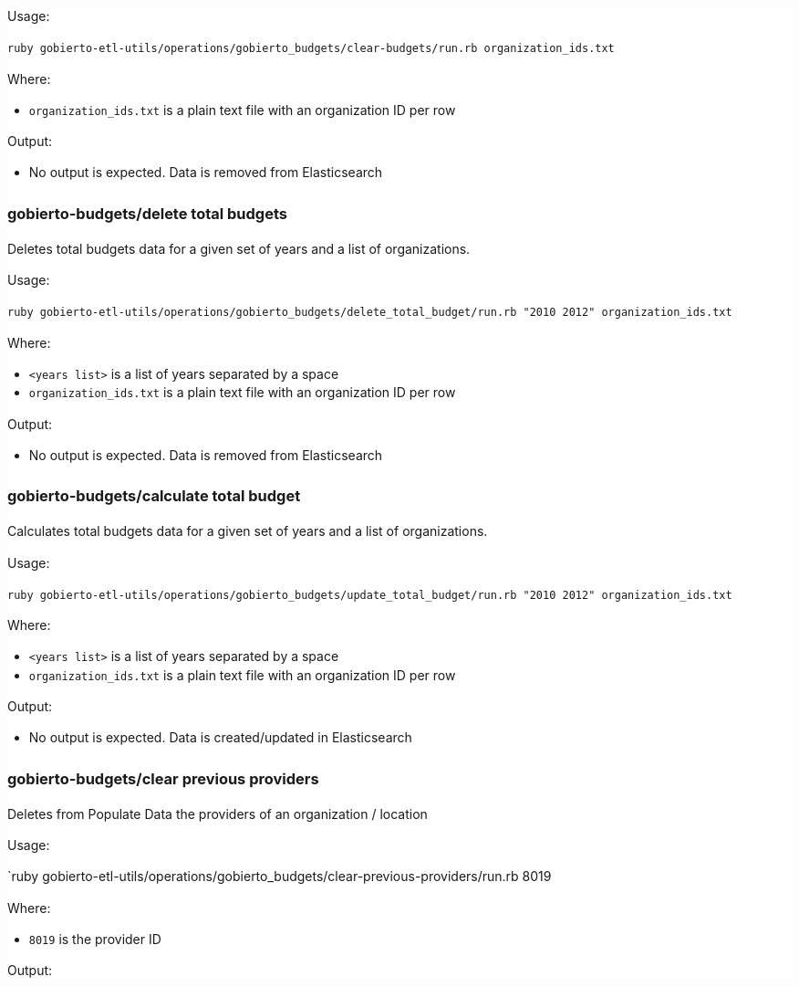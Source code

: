 Usage:

`ruby gobierto-etl-utils/operations/gobierto_budgets/clear-budgets/run.rb organization_ids.txt`

Where:

- `organization_ids.txt` is a plain text file with an organization ID per row

Output:

- No output is expected. Data is removed from Elasticsearch

### gobierto-budgets/delete total budgets

Deletes total budgets data for a given set of years and a list of organizations.

Usage:

`ruby gobierto-etl-utils/operations/gobierto_budgets/delete_total_budget/run.rb "2010 2012" organization_ids.txt`

Where:

- `<years list>` is a list of years separated by a space
- `organization_ids.txt` is a plain text file with an organization ID per row

Output:

- No output is expected. Data is removed from Elasticsearch

### gobierto-budgets/calculate total budget

Calculates total budgets data for a given set of years and a list of organizations.

Usage:

`ruby gobierto-etl-utils/operations/gobierto_budgets/update_total_budget/run.rb "2010 2012" organization_ids.txt`

Where:

- `<years list>` is a list of years separated by a space
- `organization_ids.txt` is a plain text file with an organization ID per row

Output:

- No output is expected. Data is created/updated in Elasticsearch

### gobierto-budgets/clear previous providers

Deletes from Populate Data the providers of an organization / location

Usage:

`ruby gobierto-etl-utils/operations/gobierto_budgets/clear-previous-providers/run.rb 8019

Where:

- `8019` is the provider ID

Output:
